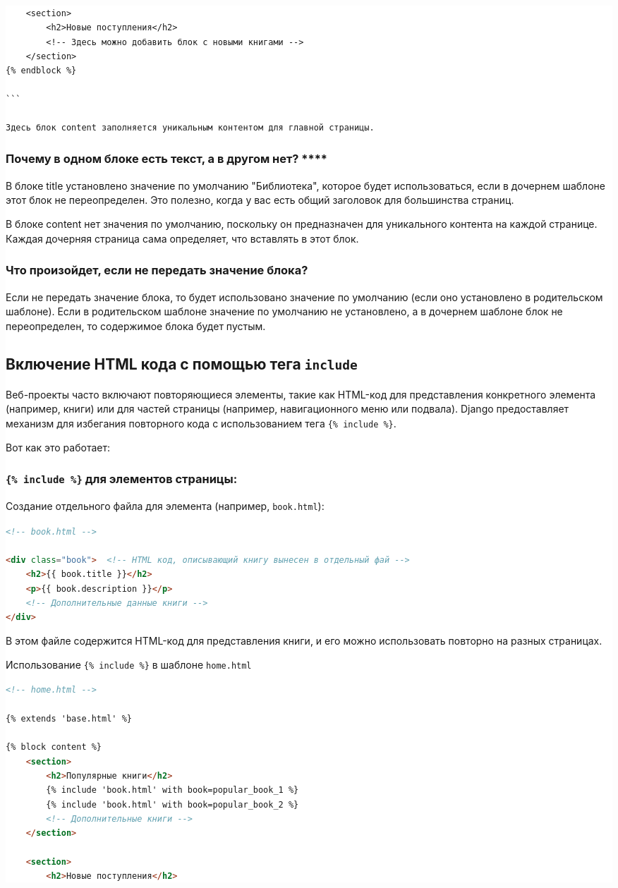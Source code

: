         <section>
            <h2>Новые поступления</h2>
            <!-- Здесь можно добавить блок с новыми книгами -->
        </section>
    {% endblock %}
    
    ```
    
    Здесь блок content заполняется уникальным контентом для главной страницы.
    

### Почему в одном блоке есть текст, а в другом нет? ****

В блоке title установлено значение по умолчанию "Библиотека", которое будет использоваться, если в дочернем шаблоне этот блок не переопределен. Это полезно, когда у вас есть общий заголовок для большинства страниц.

В блоке content нет значения по умолчанию, поскольку он предназначен для уникального контента на каждой странице. Каждая дочерняя страница сама определяет, что вставлять в этот блок.

### **Что произойдет, если не передать значение блока?**

Если не передать значение блока, то будет использовано значение по умолчанию (если оно установлено в родительском шаблоне). Если в родительском шаблоне значение по умолчанию не установлено, а в дочернем шаблоне блок не переопределен, то содержимое блока будет пустым.

## Включение HTML кода с помощью тега `include`

Веб-проекты часто включают повторяющиеся элементы, такие как HTML-код для представления конкретного элемента (например, книги) или для частей страницы (например, навигационного меню или подвала). Django предоставляет механизм для избегания повторного кода с использованием тега `{% include %}`.

Вот как это работает:

### `{% include %}` для элементов страницы:

Создание отдельного файла для элемента (например, `book.html`):

```html
<!-- book.html -->

<div class="book">  <!-- HTML код, описывающий книгу вынесен в отдельный фай -->
    <h2>{{ book.title }}</h2>
    <p>{{ book.description }}</p>
    <!-- Дополнительные данные книги -->
</div>

```

В этом файле содержится HTML-код для представления книги, и его можно использовать повторно на разных страницах.

Использование `{% include %}` в шаблоне `home.html`

```html
<!-- home.html -->

{% extends 'base.html' %}

{% block content %}
    <section>
        <h2>Популярные книги</h2>
        {% include 'book.html' with book=popular_book_1 %}
        {% include 'book.html' with book=popular_book_2 %}
        <!-- Дополнительные книги -->
    </section>

    <section>
        <h2>Новые поступления</h2>
```